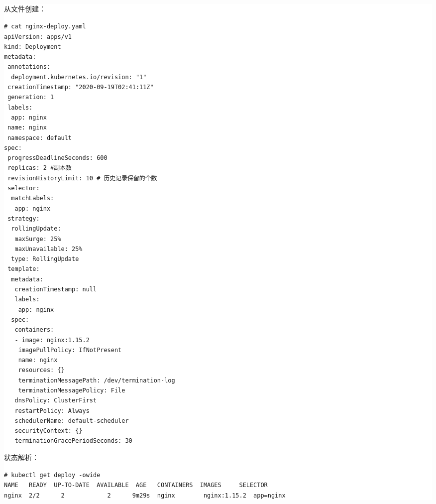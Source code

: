从文件创建：

```
# cat nginx-deploy.yaml 
apiVersion: apps/v1
kind: Deployment
metadata:
 annotations:
  deployment.kubernetes.io/revision: "1"
 creationTimestamp: "2020-09-19T02:41:11Z"
 generation: 1
 labels:
  app: nginx
 name: nginx
 namespace: default
spec:
 progressDeadlineSeconds: 600
 replicas: 2 #副本数
 revisionHistoryLimit: 10 # 历史记录保留的个数
 selector:
  matchLabels:
   app: nginx
 strategy:
  rollingUpdate:
   maxSurge: 25%
   maxUnavailable: 25%
  type: RollingUpdate
 template:
  metadata:
   creationTimestamp: null
   labels:
​    app: nginx
  spec:
   containers:
   - image: nginx:1.15.2
​    imagePullPolicy: IfNotPresent
​    name: nginx
​    resources: {}
​    terminationMessagePath: /dev/termination-log
​    terminationMessagePolicy: File
   dnsPolicy: ClusterFirst
   restartPolicy: Always
   schedulerName: default-scheduler
   securityContext: {}
   terminationGracePeriodSeconds: 30
```



状态解析：

```
# kubectl get deploy -owide
NAME   READY  UP-TO-DATE  AVAILABLE  AGE   CONTAINERS  IMAGES     SELECTOR
nginx  2/2   	2      		 2      9m29s  nginx     	nginx:1.15.2  app=nginx	
```
